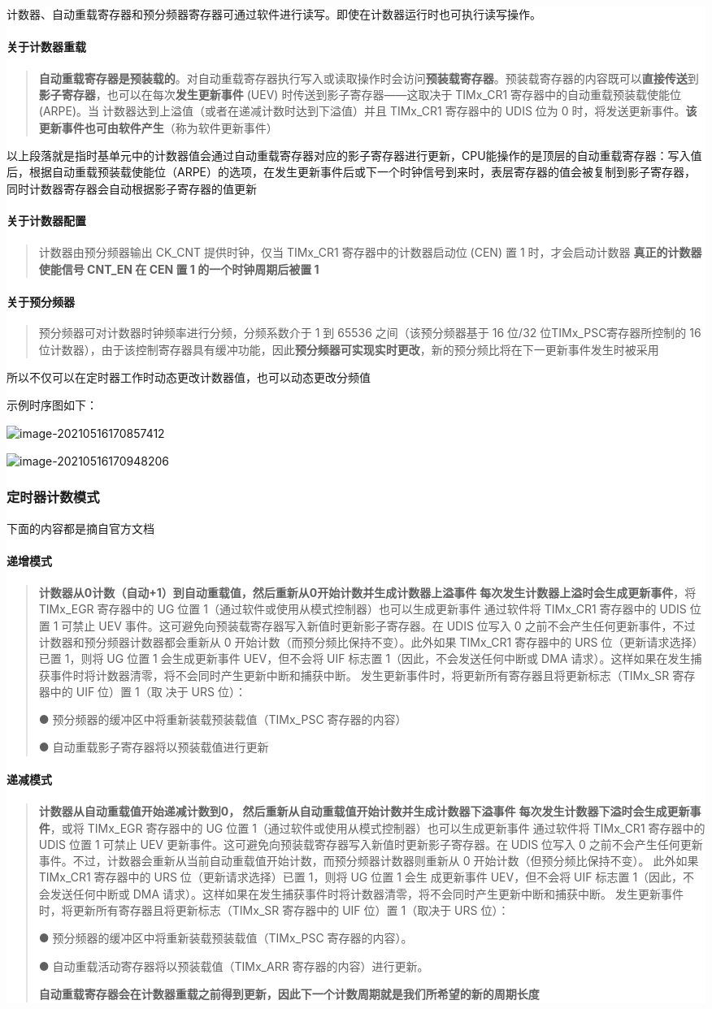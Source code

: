 计数器、自动重载寄存器和预分频器寄存器可通过软件进行读写。即使在计数器运行时也可执行读写操作。

#### 关于计数器重载

> **自动重载寄存器是预装载的**。对自动重载寄存器执行写入或读取操作时会访问**预装载寄存器**。预装载寄存器的内容既可以**直接传送**到**影子寄存器**，也可以在每次**发生更新事件** (UEV) 时传送到影子寄存器——这取决于 TIMx_CR1 寄存器中的自动重载预装载使能位 (ARPE)。当 计数器达到上溢值（或者在递减计数时达到下溢值）并且 TIMx_CR1 寄存器中的 UDIS 位为 0 时，将发送更新事件。**该更新事件也可由软件产生**（称为软件更新事件）

以上段落就是指时基单元中的计数器值会通过自动重载寄存器对应的影子寄存器进行更新，CPU能操作的是顶层的自动重载寄存器：写入值后，根据自动重载预装载使能位（ARPE）的选项，在发生更新事件后或下一个时钟信号到来时，表层寄存器的值会被复制到影子寄存器，同时计数器寄存器会自动根据影子寄存器的值更新

#### 关于计数器配置

> 计数器由预分频器输出 CK_CNT 提供时钟，仅当 TIMx_CR1 寄存器中的计数器启动位 (CEN) 置 1 时，才会启动计数器
> **真正的计数器使能信号 CNT_EN 在 CEN 置 1 的一个时钟周期后被置 1**

#### 关于预分频器

> 预分频器可对计数器时钟频率进行分频，分频系数介于 1 到 65536 之间（该预分频器基于 16 位/32 位TIMx_PSC寄存器所控制的 16 位计数器），由于该控制寄存器具有缓冲功能，因此**预分频器可实现实时更改**，新的预分频比将在下一更新事件发生时被采用

所以不仅可以在定时器工作时动态更改计数器值，也可以动态更改分频值

示例时序图如下：

![image-20210516170857412](.\STM32F4深入学习_定时器.assets\image-20210516170857412.png)

![image-20210516170948206](.\STM32F4深入学习_定时器.assets\image-20210516170948206.png)

### 定时器计数模式

下面的内容都是摘自官方文档

#### 递增模式

> **计数器从0计数（自动+1）到自动重载值，然后重新从0开始计数并生成计数器上溢事件**
> **每次发生计数器上溢时会生成更新事件**，将 TIMx_EGR 寄存器中的 UG 位置 1（通过软件或使用从模式控制器）也可以生成更新事件
> 通过软件将 TIMx_CR1 寄存器中的 UDIS 位置 1 可禁止 UEV 事件。这可避免向预装载寄存器写入新值时更新影子寄存器。在 UDIS 位写入 0 之前不会产生任何更新事件，不过计数器和预分频器计数器都会重新从 0 开始计数（而预分频比保持不变）。此外如果 TIMx_CR1 寄存器中的 URS 位（更新请求选择）已置 1，则将 UG 位置 1 会生成更新事件 UEV，但不会将 UIF 标志置 1（因此，不会发送任何中断或 DMA 请求）。这样如果在发生捕获事件时将计数器清零，将不会同时产生更新中断和捕获中断。
> 发生更新事件时，将更新所有寄存器且将更新标志（TIMx_SR 寄存器中的 UIF 位）置 1（取 决于 URS 位）：
>
> ● 预分频器的缓冲区中将重新装载预装载值（TIMx_PSC 寄存器的内容）
>
> ● 自动重载影子寄存器将以预装载值进行更新

#### 递减模式

> **计数器从自动重载值开始递减计数到0， 然后重新从自动重载值开始计数并生成计数器下溢事件**
> **每次发生计数器下溢时会生成更新事件**，或将 TIMx_EGR 寄存器中的 UG 位置 1（通过软件或使用从模式控制器）也可以生成更新事件
> 通过软件将 TIMx_CR1 寄存器中的 UDIS 位置 1 可禁止 UEV 更新事件。这可避免向预装载寄存器写入新值时更新影子寄存器。在 UDIS 位写入 0 之前不会产生任何更新事件。不过，计数器会重新从当前自动重载值开始计数，而预分频器计数器则重新从 0 开始计数（但预分频比保持不变）。
> 此外如果 TIMx_CR1 寄存器中的 URS 位（更新请求选择）已置 1，则将 UG 位置 1 会生 成更新事件 UEV，但不会将 UIF 标志置 1（因此，不会发送任何中断或 DMA 请求）。这样如果在发生捕获事件时将计数器清零，将不会同时产生更新中断和捕获中断。
> 发生更新事件时，将更新所有寄存器且将更新标志（TIMx_SR 寄存器中的 UIF 位）置 1（取决于 URS 位）：
>
> ● 预分频器的缓冲区中将重新装载预装载值（TIMx_PSC 寄存器的内容）。
>
> ● 自动重载活动寄存器将以预装载值（TIMx_ARR 寄存器的内容）进行更新。
>
> **自动重载寄存器会在计数器重载之前得到更新，因此下一个计数周期就是我们所希望的新的周期长度**
